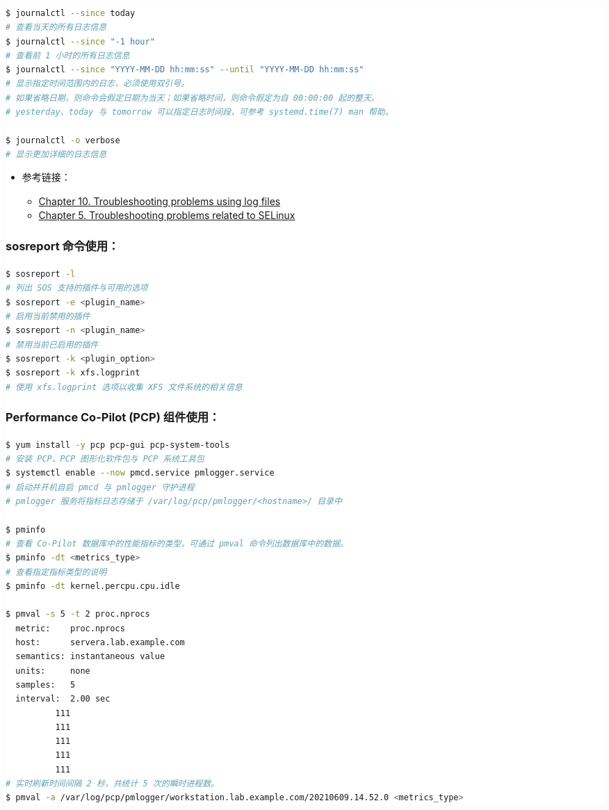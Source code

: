 ```bash
$ journalctl --since today
# 查看当天的所有日志信息
$ journalctl --since "-1 hour"
# 查看前 1 小时的所有日志信息
$ journalctl --since "YYYY-MM-DD hh:mm:ss" --until "YYYY-MM-DD hh:mm:ss"
# 显示指定时间范围内的日志，必须使用双引号。
# 如果省略日期，则命令会假定日期为当天；如果省略时间，则命令假定为自 00:00:00 起的整天。
# yesterday、today 与 tomorrow 可以指定日志时间段，可参考 systemd.time(7) man 帮助。

$ journalctl -o verbose
# 显示更加详细的日志信息
```

- 参考链接：
  
  - [Chapter 10. Troubleshooting problems using log files](https://access.redhat.com/documentation/en-us/red_hat_enterprise_linux/8/html/configuring_basic_system_settings/assembly_troubleshooting-problems-using-log-files_configuring-basic-system-settings#masthead) 
  - [Chapter 5. Troubleshooting problems related to SELinux](https://access.redhat.com/documentation/en-us/red_hat_enterprise_linux/8/html/using_selinux/troubleshooting-problems-related-to-selinux_using-selinux)

### sosreport 命令使用：

```bash
$ sosreport -l
# 列出 SOS 支持的插件与可用的选项
$ sosreport -e <plugin_name>
# 启用当前禁用的插件
$ sosreport -n <plugin_name>
# 禁用当前已启用的插件
$ sosreport -k <plugin_option>
$ sosreport -k xfs.logprint
# 使用 xfs.logprint 选项以收集 XFS 文件系统的相关信息 
```

### Performance Co-Pilot (PCP) 组件使用：

```bash
$ yum install -y pcp pcp-gui pcp-system-tools
# 安装 PCP、PCP 图形化软件包与 PCP 系统工具包
$ systemctl enable --now pmcd.service pmlogger.service
# 启动并开机自启 pmcd 与 pmlogger 守护进程
# pmlogger 服务将指标日志存储于 /var/log/pcp/pmlogger/<hostname>/ 目录中

$ pminfo
# 查看 Co-Pilot 数据库中的性能指标的类型，可通过 pmval 命令列出数据库中的数据。
$ pminfo -dt <metrics_type>
# 查看指定指标类型的说明
$ pminfo -dt kernel.percpu.cpu.idle

$ pmval -s 5 -t 2 proc.nprocs
  metric:    proc.nprocs
  host:      servera.lab.example.com
  semantics: instantaneous value
  units:     none
  samples:   5
  interval:  2.00 sec
          111
          111
          111
          111
          111
# 实时刷新时间间隔 2 秒，共统计 5 次的瞬时进程数。
$ pmval -a /var/log/pcp/pmlogger/workstation.lab.example.com/20210609.14.52.0 <metrics_type>
```